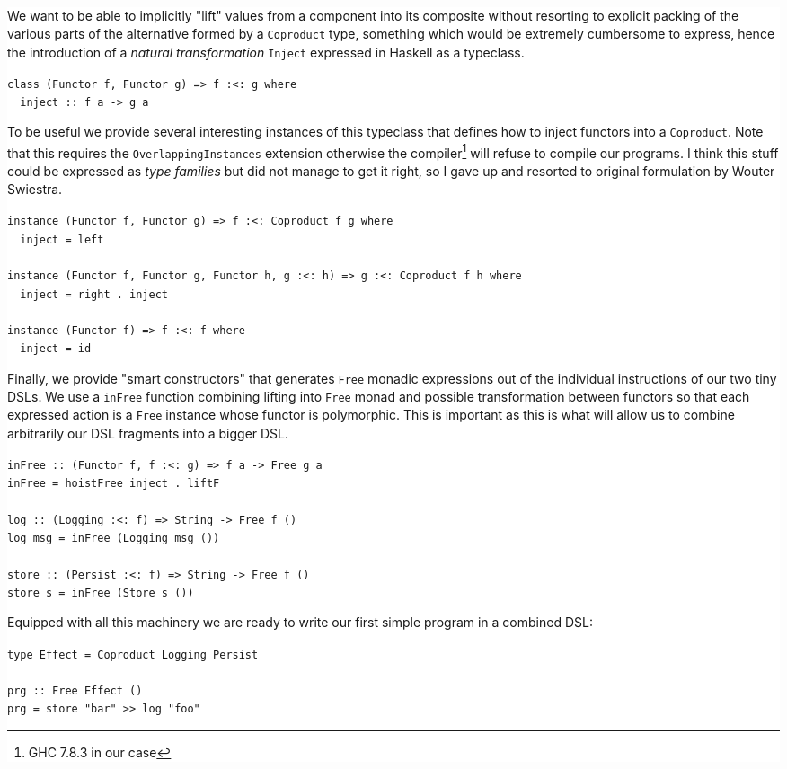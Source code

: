 We want to be able to implicitly "lift" values from a component into its composite without resorting to explicit packing of the
various parts of the alternative formed by a `Coproduct` type, something which would be extremely cumbersome to express, hence the
introduction of a *natural transformation* `Inject` expressed in Haskell as a typeclass.

~~~~~~~~~ {.haskell .numberLines}
class (Functor f, Functor g) => f :<: g where
  inject :: f a -> g a
~~~~~~~~~

To be useful we provide several interesting instances of this typeclass that defines how to inject functors into a `Coproduct`. Note
that this requires the `OverlappingInstances` extension otherwise the compiler[^1] will refuse to compile our programs. I think this
stuff could be expressed as *type families* but did not manage to get it right, so I gave up and resorted to original formulation by
Wouter Swiestra.

~~~~~~~~~ {.haskell .numberLines}
instance (Functor f, Functor g) => f :<: Coproduct f g where
  inject = left

instance (Functor f, Functor g, Functor h, g :<: h) => g :<: Coproduct f h where
  inject = right . inject

instance (Functor f) => f :<: f where
  inject = id
~~~~~~~~~

Finally, we provide "smart constructors" that generates `Free` monadic expressions out of the individual instructions of our two
tiny DSLs. We use a `inFree` function combining lifting into `Free` monad and possible transformation between functors so that each
expressed action is a `Free` instance whose functor is polymorphic. This is important as this is what will allow us to combine
arbitrarily our DSL fragments into a bigger DSL.

~~~~~~~~~ {.haskell .numberLines}
inFree :: (Functor f, f :<: g) => f a -> Free g a
inFree = hoistFree inject . liftF

log :: (Logging :<: f) => String -> Free f ()
log msg = inFree (Logging msg ())

store :: (Persist :<: f) => String -> Free f ()
store s = inFree (Store s ())
~~~~~~~~~

Equipped with all this machinery we are ready to write our first simple program in a combined DSL:

~~~~~~~~~ {.haskell .numberLines}
type Effect = Coproduct Logging Persist

prg :: Free Effect ()
prg = store "bar" >> log "foo"
~~~~~~~~~


[^1]: GHC 7.8.3 in our case